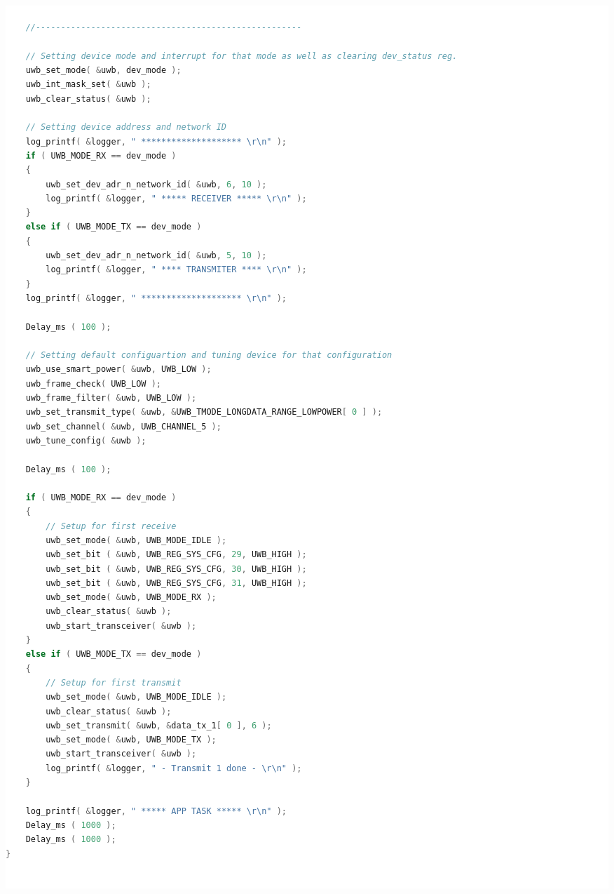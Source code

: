 ```c
    
    //-----------------------------------------------------
    
    // Setting device mode and interrupt for that mode as well as clearing dev_status reg.
    uwb_set_mode( &uwb, dev_mode );
    uwb_int_mask_set( &uwb );
    uwb_clear_status( &uwb );

    // Setting device address and network ID
    log_printf( &logger, " ******************** \r\n" );
    if ( UWB_MODE_RX == dev_mode )
    {
        uwb_set_dev_adr_n_network_id( &uwb, 6, 10 );
        log_printf( &logger, " ***** RECEIVER ***** \r\n" );
    }
    else if ( UWB_MODE_TX == dev_mode )
    {
        uwb_set_dev_adr_n_network_id( &uwb, 5, 10 );
        log_printf( &logger, " **** TRANSMITER **** \r\n" );
    }
    log_printf( &logger, " ******************** \r\n" );
    
    Delay_ms ( 100 );

    // Setting default configuartion and tuning device for that configuration
    uwb_use_smart_power( &uwb, UWB_LOW );
    uwb_frame_check( UWB_LOW );
    uwb_frame_filter( &uwb, UWB_LOW );
    uwb_set_transmit_type( &uwb, &UWB_TMODE_LONGDATA_RANGE_LOWPOWER[ 0 ] );
    uwb_set_channel( &uwb, UWB_CHANNEL_5 );
    uwb_tune_config( &uwb );

    Delay_ms ( 100 );
    
    if ( UWB_MODE_RX == dev_mode )
    {
        // Setup for first receive
        uwb_set_mode( &uwb, UWB_MODE_IDLE );
        uwb_set_bit ( &uwb, UWB_REG_SYS_CFG, 29, UWB_HIGH );
        uwb_set_bit ( &uwb, UWB_REG_SYS_CFG, 30, UWB_HIGH );
        uwb_set_bit ( &uwb, UWB_REG_SYS_CFG, 31, UWB_HIGH );
        uwb_set_mode( &uwb, UWB_MODE_RX );
        uwb_clear_status( &uwb );
        uwb_start_transceiver( &uwb );
    }
    else if ( UWB_MODE_TX == dev_mode )
    {
        // Setup for first transmit
        uwb_set_mode( &uwb, UWB_MODE_IDLE );
        uwb_clear_status( &uwb );
        uwb_set_transmit( &uwb, &data_tx_1[ 0 ], 6 );
        uwb_set_mode( &uwb, UWB_MODE_TX );
        uwb_start_transceiver( &uwb );
        log_printf( &logger, " - Transmit 1 done - \r\n" );
    }

    log_printf( &logger, " ***** APP TASK ***** \r\n" );
    Delay_ms ( 1000 );
    Delay_ms ( 1000 );
}

  
```